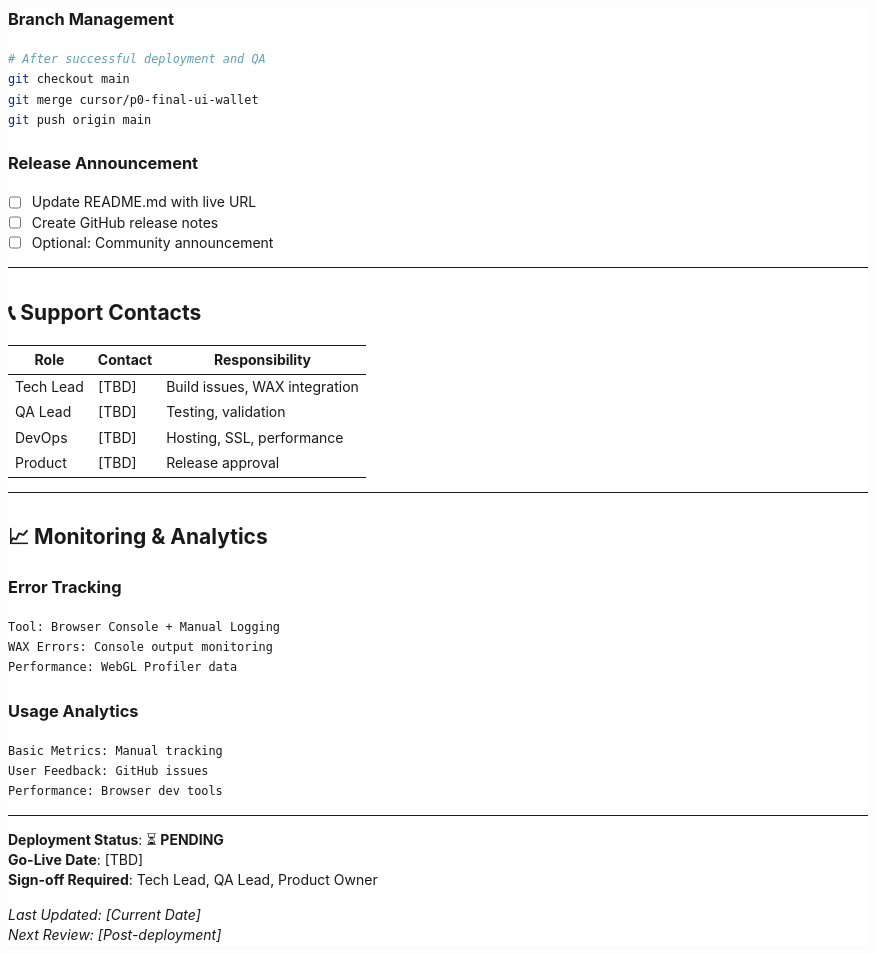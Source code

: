 ### **Branch Management**
```bash
# After successful deployment and QA
git checkout main
git merge cursor/p0-final-ui-wallet
git push origin main
```

### **Release Announcement**
- [ ] Update README.md with live URL
- [ ] Create GitHub release notes
- [ ] Optional: Community announcement

---

## 📞 **Support Contacts**

| Role | Contact | Responsibility |
|------|---------|----------------|
| Tech Lead | [TBD] | Build issues, WAX integration |
| QA Lead | [TBD] | Testing, validation |
| DevOps | [TBD] | Hosting, SSL, performance |
| Product | [TBD] | Release approval |

---

## 📈 **Monitoring & Analytics**

### **Error Tracking**
```
Tool: Browser Console + Manual Logging
WAX Errors: Console output monitoring
Performance: WebGL Profiler data
```

### **Usage Analytics**
```
Basic Metrics: Manual tracking
User Feedback: GitHub issues
Performance: Browser dev tools
```

---

**Deployment Status**: ⏳ **PENDING**  
**Go-Live Date**: [TBD]  
**Sign-off Required**: Tech Lead, QA Lead, Product Owner

*Last Updated: [Current Date]*  
*Next Review: [Post-deployment]*